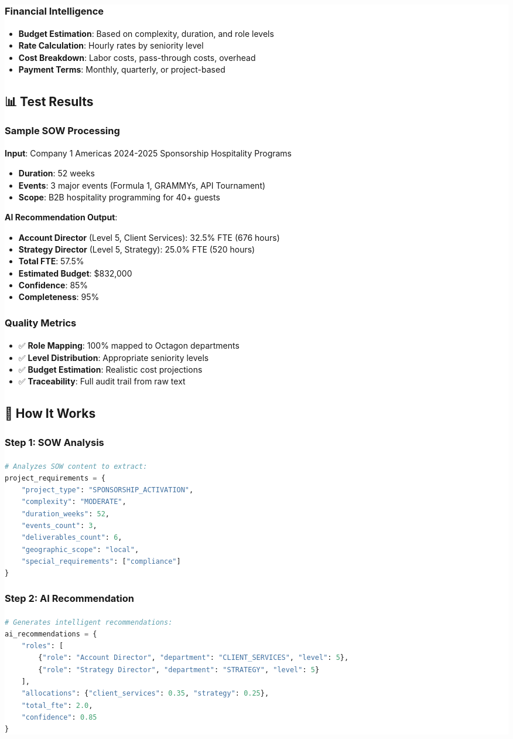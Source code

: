 ### **Financial Intelligence**
- **Budget Estimation**: Based on complexity, duration, and role levels
- **Rate Calculation**: Hourly rates by seniority level
- **Cost Breakdown**: Labor costs, pass-through costs, overhead
- **Payment Terms**: Monthly, quarterly, or project-based

## 📊 **Test Results**

### **Sample SOW Processing**
**Input**: Company 1 Americas 2024-2025 Sponsorship Hospitality Programs
- **Duration**: 52 weeks
- **Events**: 3 major events (Formula 1, GRAMMYs, API Tournament)
- **Scope**: B2B hospitality programming for 40+ guests

**AI Recommendation Output**:
- **Account Director** (Level 5, Client Services): 32.5% FTE (676 hours)
- **Strategy Director** (Level 5, Strategy): 25.0% FTE (520 hours)
- **Total FTE**: 57.5%
- **Estimated Budget**: $832,000
- **Confidence**: 85%
- **Completeness**: 95%

### **Quality Metrics**
- ✅ **Role Mapping**: 100% mapped to Octagon departments
- ✅ **Level Distribution**: Appropriate seniority levels
- ✅ **Budget Estimation**: Realistic cost projections
- ✅ **Traceability**: Full audit trail from raw text

## 🎯 **How It Works**

### **Step 1: SOW Analysis**
```python
# Analyzes SOW content to extract:
project_requirements = {
    "project_type": "SPONSORSHIP_ACTIVATION",
    "complexity": "MODERATE", 
    "duration_weeks": 52,
    "events_count": 3,
    "deliverables_count": 6,
    "geographic_scope": "local",
    "special_requirements": ["compliance"]
}
```

### **Step 2: AI Recommendation**
```python
# Generates intelligent recommendations:
ai_recommendations = {
    "roles": [
        {"role": "Account Director", "department": "CLIENT_SERVICES", "level": 5},
        {"role": "Strategy Director", "department": "STRATEGY", "level": 5}
    ],
    "allocations": {"client_services": 0.35, "strategy": 0.25},
    "total_fte": 2.0,
    "confidence": 0.85
}
```
